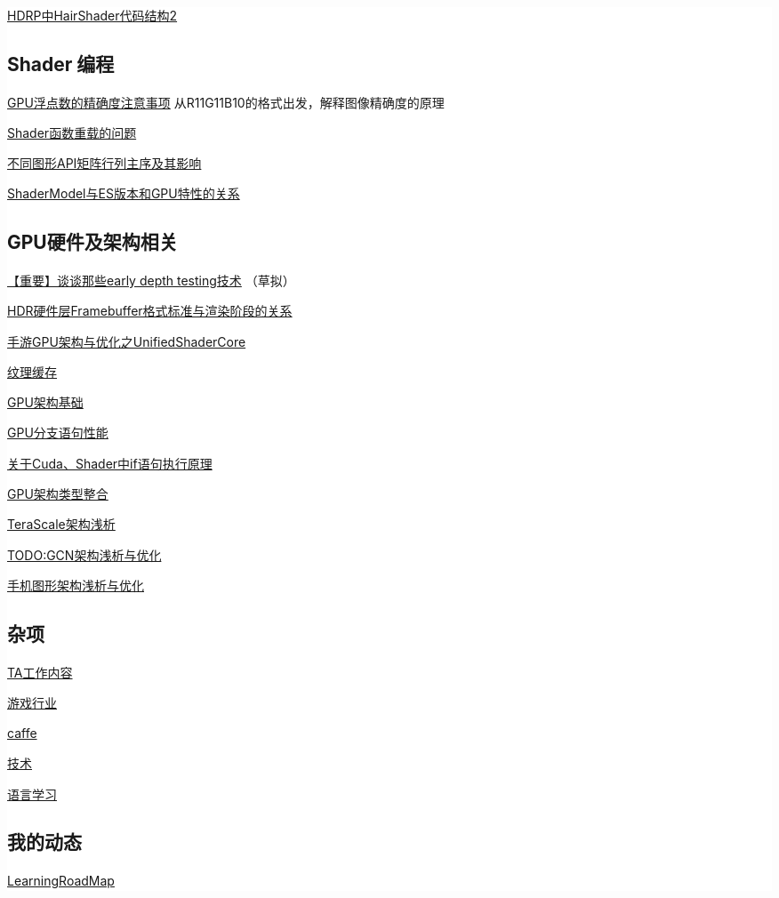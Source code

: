 [HDRP中HairShader代码结构2](blogs/unity/HDRP中HairShader代码结构2.md)

## Shader 编程

[GPU浮点数的精确度注意事项](blogs/Shader/渲染过程中各种浮点数的精确度.md) 从R11G11B10的格式出发，解释图像精确度的原理

[Shader函数重载的问题](blogs/Shader/Shader函数重载的问题.md) 

[不同图形API矩阵行列主序及其影响](blogs/Shader/不同图形API矩阵行列主序及其影响.md) 

[ShaderModel与ES版本和GPU特性的关系](blogs/Shader/ShaderModel与ES版本和GPU特性的关系.md) 

## GPU硬件及架构相关

[【重要】谈谈那些early depth testing技术](blogs/GPUAartch/谈谈那些early_depth_testing技术.md) （草拟）

[HDR硬件层Framebuffer格式标准与渲染阶段的关系](blogs/GPUAartch/HDR硬件层Framebuffer格式标准与渲染阶段的关系.md)

[手游GPU架构与优化之UnifiedShaderCore](blogs/GPUAartch/手游GPU架构与优化之UnifiedShaderCore.md)

[纹理缓存](blogs/GPUAartch/纹理缓存.md)

[GPU架构基础](blogs/GPUAartch/GPU架构.md)

[GPU分支语句性能](blogs/GPUAartch/GPU分支语句性能.md)

[关于Cuda、Shader中if语句执行原理](blogs/GPUAartch/关于Cuda、Shader中if语句执行原理.md)

[GPU架构类型整合](blogs/GPUAartch/GPU架构类型整合.md)

[TeraScale架构浅析](blogs/GPUAartch/TeraScale架构浅析.md)

[TODO:GCN架构浅析与优化](blogs/GPUAartch/GCN架构浅析.md)

[手机图形架构浅析与优化](blogs/GPUAartch/手机GPU架构与优化.md)

## 杂项

[TA工作内容](blogs/HDRPartist/TA工作内容.md)

[游戏行业](blogs/game/game_index.md)

[caffe](blogs/caffe_reader/caffe_index.md)

[技术](blogs/tech/tech_index.md)

[语言学习](blogs/language/lang_index.md)

## 我的动态

[LearningRoadMap](LearningRoadMap.md)

